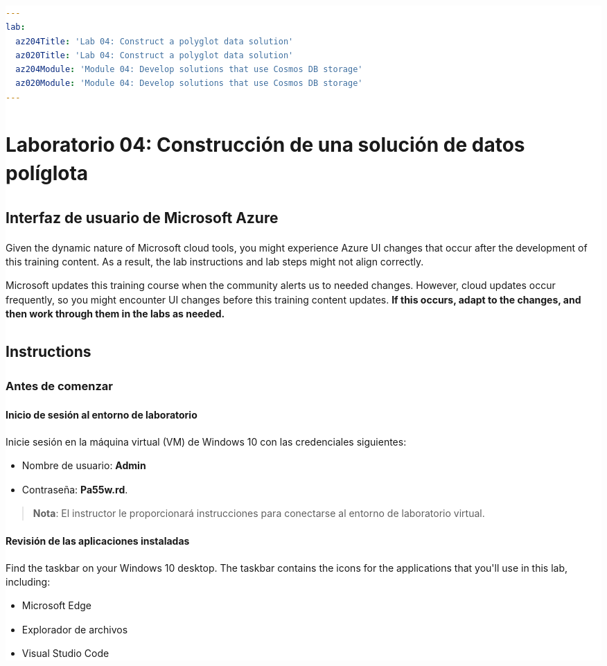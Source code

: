 ```yaml
---
lab:
  az204Title: 'Lab 04: Construct a polyglot data solution'
  az020Title: 'Lab 04: Construct a polyglot data solution'
  az204Module: 'Module 04: Develop solutions that use Cosmos DB storage'
  az020Module: 'Module 04: Develop solutions that use Cosmos DB storage'
---
```


# <a name="lab-04-construct-a-polyglot-data-solution"></a>Laboratorio 04: Construcción de una solución de datos políglota

## <a name="microsoft-azure-user-interface"></a>Interfaz de usuario de Microsoft Azure

Given the dynamic nature of Microsoft cloud tools, you might experience Azure UI changes that occur after the development of this training content. As a result, the lab instructions and lab steps might not align correctly.

Microsoft updates this training course when the community alerts us to needed changes. However, cloud updates occur frequently, so you might encounter UI changes before this training content updates. <bpt id="p1">**</bpt>If this occurs, adapt to the changes, and then work through them in the labs as needed.<ept id="p1">**</ept>

## <a name="instructions"></a>Instructions

### <a name="before-you-start"></a>Antes de comenzar

#### <a name="sign-in-to-the-lab-environment"></a>Inicio de sesión al entorno de laboratorio

Inicie sesión en la máquina virtual (VM) de Windows 10 con las credenciales siguientes:
    
-   Nombre de usuario: **Admin**

-   Contraseña: **Pa55w.rd**.

> **Nota**: El instructor le proporcionará instrucciones para conectarse al entorno de laboratorio virtual.

#### <a name="review-the-installed-applications"></a>Revisión de las aplicaciones instaladas

Find the taskbar on your Windows 10 desktop. The taskbar contains the icons for the applications that you'll use in this lab, including:
    
-   Microsoft Edge

-   Explorador de archivos

-   Visual Studio Code
